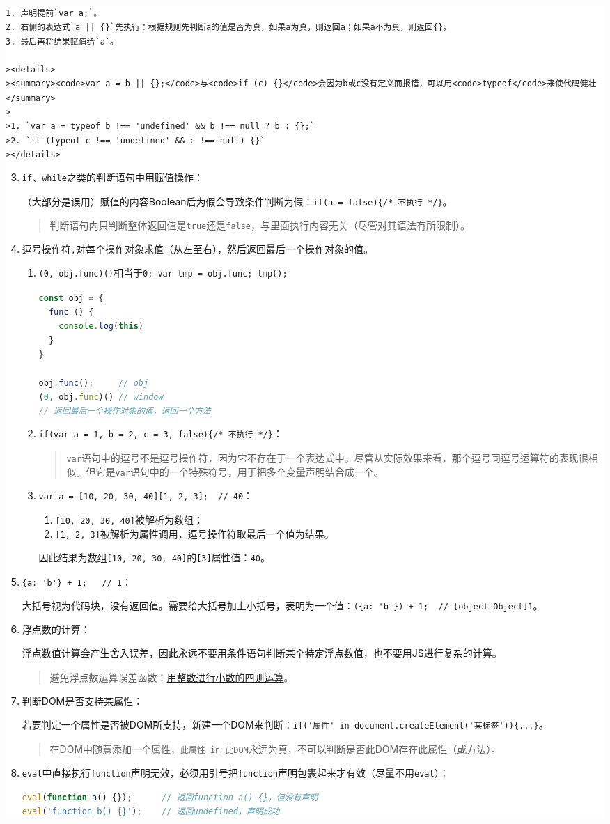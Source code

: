     1. 声明提前`var a;`。
    2. 右侧的表达式`a || {}`先执行：根据规则先判断a的值是否为真，如果a为真，则返回a；如果a不为真，则返回{}。
    3. 最后再将结果赋值给`a`。

    ><details>
    ><summary><code>var a = b || {};</code>与<code>if (c) {}</code>会因为b或c没有定义而报错，可以用<code>typeof</code>来使代码健壮</summary>
    >
    >1. `var a = typeof b !== 'undefined' && b !== null ? b : {};`
    >2. `if (typeof c !== 'undefined' && c !== null) {}`
    ></details>
3. `if`、`while`之类的判断语句中用赋值操作：

    （大部分是误用）赋值的内容Boolean后为假会导致条件判断为假：`if(a = false){/* 不执行 */}`。

    >判断语句内只判断整体返回值是`true`还是`false`，与里面执行内容无关（尽管对其语法有所限制）。
4. 逗号操作符`,`对每个操作对象求值（从左至右），然后返回最后一个操作对象的值。

    1. `(0, obj.func)()`相当于`0; var tmp = obj.func; tmp();`

        ```javascript
        const obj = {
          func () {
            console.log(this)
          }
        }

        obj.func();     // obj
        (0, obj.func)() // window
        // 返回最后一个操作对象的值，返回一个方法
        ```
    2. `if(var a = 1, b = 2, c = 3, false){/* 不执行 */}`：

        >`var`语句中的逗号不是逗号操作符，因为它不存在于一个表达式中。尽管从实际效果来看，那个逗号同逗号运算符的表现很相似。但它是`var`语句中的一个特殊符号，用于把多个变量声明结合成一个。
    3. `var a = [10, 20, 30, 40][1, 2, 3];  // 40`：

        1. `[10, 20, 30, 40]`被解析为数组；
        2. `[1, 2, 3]`被解析为属性调用，逗号操作符取最后一个值为结果。

        因此结果为数组`[10, 20, 30, 40]`的`[3]`属性值：`40`。
5. `{a: 'b'} + 1;   // 1`：

    大括号视为代码块，没有返回值。需要给大括号加上小括号，表明为一个值：`({a: 'b'}) + 1;  // [object Object]1`。
6. 浮点数的计算：

    浮点数值计算会产生舍入误差，因此永远不要用条件语句判断某个特定浮点数值，也不要用JS进行复杂的计算。

    >避免浮点数运算误差函数：[用整数进行小数的四则运算](https://github.com/realgeoffrey/knowledge/blob/master/网站前端/JS方法积累/实用方法/README.md#原生js用整数进行小数的四则运算避免浮点数运算误差)。
7. 判断DOM是否支持某属性：

    若要判定一个属性是否被DOM所支持，新建一个DOM来判断：`if('属性' in document.createElement('某标签')){...}`。

    >在DOM中随意添加一个属性，`此属性 in 此DOM`永远为真，不可以判断是否此DOM存在此属性（或方法）。
8. `eval`中直接执行`function`声明无效，必须用引号把`function`声明包裹起来才有效（尽量不用`eval`）：

    ```javascript
    eval(function a() {});      // 返回function a() {}，但没有声明
    eval('function b() {}');    // 返回undefined，声明成功
    ```
